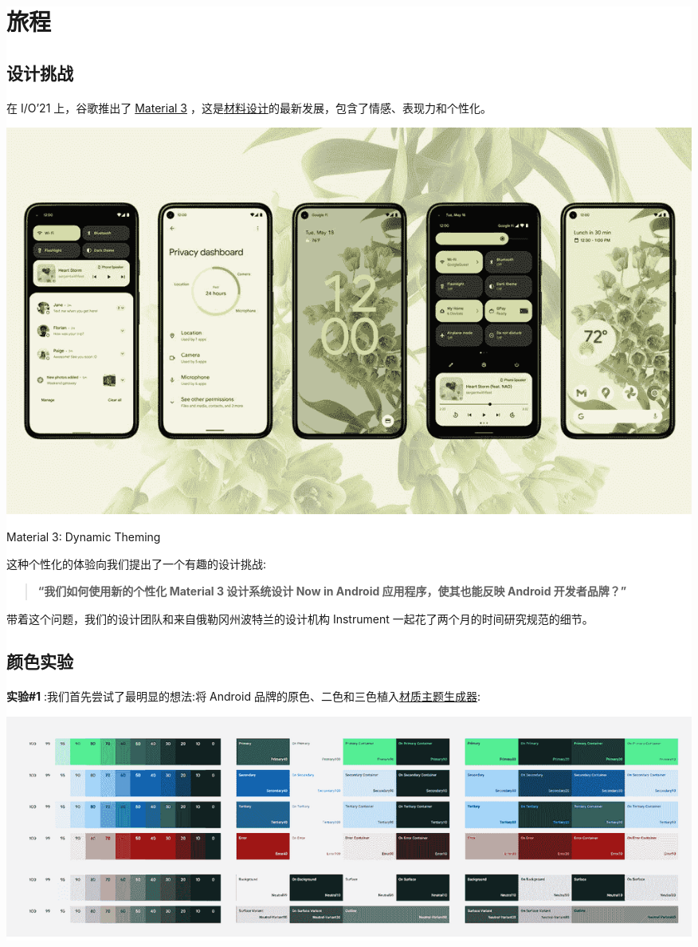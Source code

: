 # 旅程

## 设计挑战

在 I/O’21 上，谷歌推出了 [Material 3](https://m3.material.io/) ，这是[材料设计](https://material.io/)的最新发展，包含了情感、表现力和个性化。

![](img/63c4f20a5ef1f36eec7e70d1bb8bca15.png)

Material 3: Dynamic Theming

这种个性化的体验向我们提出了一个有趣的设计挑战:

> **“我们如何使用新的个性化 Material 3 设计系统设计 Now in Android 应用程序，使其也能反映 Android 开发者品牌？”**

带着这个问题，我们的设计团队和来自俄勒冈州波特兰的设计机构 Instrument 一起花了两个月的时间研究规范的细节。

## 颜色实验

**实验#1** :我们首先尝试了最明显的想法:将 Android 品牌的原色、二色和三色植入[材质主题生成器](https://www.figma.com/community/plugin/1034969338659738588/Material-Theme-Builder):

![](img/57721396e92c366e2f02cf034a8b9b66.png)
